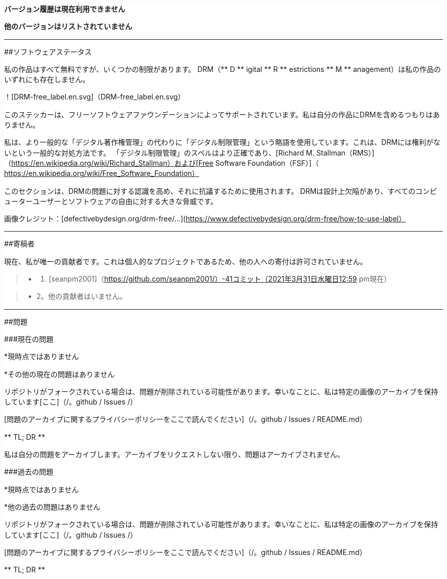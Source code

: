 **バージョン履歴は現在利用できません**

**他のバージョンはリストされていません**

***

##ソフトウェアステータス

私の作品はすべて無料ですが、いくつかの制限があります。 DRM（** D ** igital ** R ** estrictions ** M ** anagement）は私の作品のいずれにも存在しません。

！[DRM-free_label.en.svg]（DRM-free_label.en.svg）

このステッカーは、フリーソフトウェアファウンデーションによってサポートされています。私は自分の作品にDRMを含めるつもりはありません。

私は、より一般的な「デジタル著作権管理」の代わりに「デジタル制限管理」という略語を使用しています。これは、DRMには権利がないという一般的な対処方法です。 「デジタル制限管理」のスペルはより正確であり、[Richard M. Stallman（RMS）]（https://en.wikipedia.org/wiki/Richard_Stallman）および[Free Software Foundation（FSF）]（ https://en.wikipedia.org/wiki/Free_Software_Foundation）

このセクションは、DRMの問題に対する認識を高め、それに抗議するために使用されます。 DRMは設計上欠陥があり、すべてのコンピューターユーザーとソフトウェアの自由に対する大きな脅威です。

画像クレジット：[defectivebydesign.org/drm-free/...](https://www.defectivebydesign.org/drm-free/how-to-use-label）

***

##寄稿者

現在、私が唯一の貢献者です。これは個人的なプロジェクトであるため、他の人への寄付は許可されていません。

> * 1. [seanpm2001]（https://github.com/seanpm2001/）-41コミット（2021年3月31日水曜日12:59 pm現在）

> * 2。他の貢献者はいません。

***

##問題

###現在の問題

*現時点ではありません

*その他の現在の問題はありません

リポジトリがフォークされている場合は、問題が削除されている可能性があります。幸いなことに、私は特定の画像のアーカイブを保持しています[ここ]（/。github / Issues /）

[問題のアーカイブに関するプライバシーポリシーをここで読んでください]（/。github / Issues / README.md）

** TL; DR **

私は自分の問題をアーカイブします。アーカイブをリクエストしない限り、問題はアーカイブされません。

###過去の問題

*現時点ではありません

*他の過去の問題はありません

リポジトリがフォークされている場合は、問題が削除されている可能性があります。幸いなことに、私は特定の画像のアーカイブを保持しています[ここ]（/。github / Issues /）

[問題のアーカイブに関するプライバシーポリシーをここで読んでください]（/。github / Issues / README.md）

** TL; DR **
